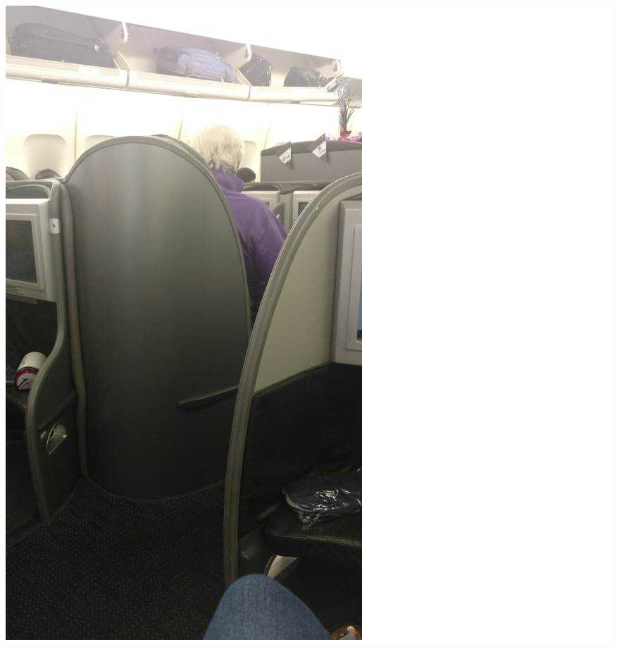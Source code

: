 <picture>
  <source srcset="/img/china live (76).webp" type="image/webp">
  <source srcset="/img/china live (76).jpg" type="image/jpeg">
  <img src="/img/china live (76).jpg">
</picture>
<br>
